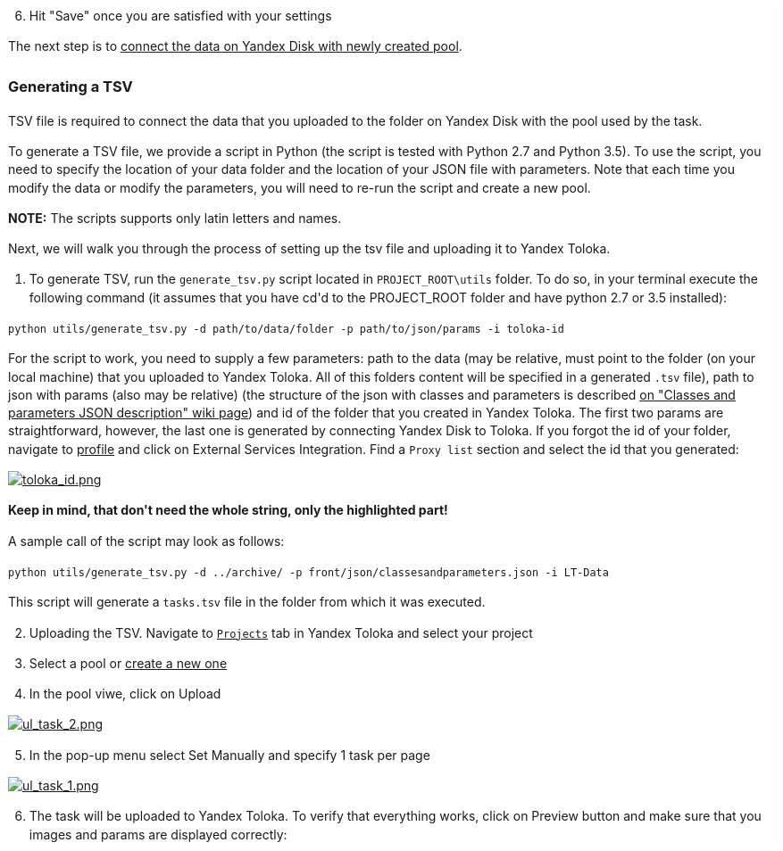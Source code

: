 6. Hit "Save" once you are satisfied with your settings

The next step is to [connect the data on Yandex Disk with newly created pool](#generating-a-tsv).

### Generating a TSV

TSV file is required to connect the data that you uploaded to the folder on Yandex Disk with the pool used by the task.

To generate a TSV file, we provide a script in Python (the script is tested with Python 2.7 and Python 3.5). To use the script, you need to specify the location of your data folder and the location of your JSON file with parameters. Note that each time you modify the data or modify the parameters, you will need to re-run the script and create a new pool.

**NOTE:** The scripts supports only latin letters and names.

Next, we will walk you through the process of setting up the tsv file and uploading it to Yandex Toloka.

1. To generate TSV, run the ```generate_tsv.py``` script located in ```PROJECT_ROOT\utils``` folder. To do so, in your terminal execute the following command (it assumes that you have cd'd to the PROJECT_ROOT folder and have python 2.7 or 3.5 installed):

``` python utils/generate_tsv.py -d path/to/data/folder -p path/to/json/params -i toloka-id ```

For the script to work, you need to supply a few parameters: path to the data (may be relative, must point to the folder (on your local machine) that you uploaded to Yandex Toloka. All of this folders content will be specified in a generated `.tsv` file), path to json with params (also may be relative) (the structure of the json with classes and parameters is described [on "Classes and parameters JSON description" wiki page](https://github.com/innosoft-pro/label-them/wiki/Classes-and-parameters-JSON-description)) and id of the folder that you created in Yandex Toloka. The first two params are straightforward, however, the last one is generated by connecting Yandex Disk to Toloka. If you forgot the id of your folder, navigate to [profile](https://toloka.yandex.ru/en/requester/profile) and click on External Services Integration. Find a ```Proxy list``` section and select the id that you generated:

[![toloka_id.png](https://user-images.githubusercontent.com/2508992/59834707-18401e00-9351-11e9-971f-c3f7b65401b3.png)](https://user-images.githubusercontent.com/2508992/59834707-18401e00-9351-11e9-971f-c3f7b65401b3.png)

**Keep in mind, that don't need the whole string, only the highlighted part!**

A sample call of the script may look as follows:

```python utils/generate_tsv.py -d ../archive/ -p front/json/classesandparameters.json -i LT-Data```

This script will generate a ```tasks.tsv``` file in the folder from which it was executed.

2. Uploading the TSV. Navigate to [```Projects```](https://toloka.yandex.ru/en/requester) tab in Yandex Toloka and select your project

3. Select a pool or [create a new one](adding-a-pool)

4. In the pool viwe, click on Upload

[![ul_task_2.png](https://user-images.githubusercontent.com/2508992/59834750-3148cf00-9351-11e9-8c3a-7edde71ea93c.png)](https://user-images.githubusercontent.com/2508992/59834750-3148cf00-9351-11e9-8c3a-7edde71ea93c.png)

5. In the pop-up menu select Set Manually and specify 1 task per page

[![ul_task_1.png](https://user-images.githubusercontent.com/2508992/59834805-4aea1680-9351-11e9-8417-1d4ed80bd0d3.png)](https://user-images.githubusercontent.com/2508992/59834805-4aea1680-9351-11e9-8417-1d4ed80bd0d3.png)

6. The task will be uploaded to Yandex Toloka. To verify that everything works, click on Preview button and make sure that you images and params are displayed correctly:
```